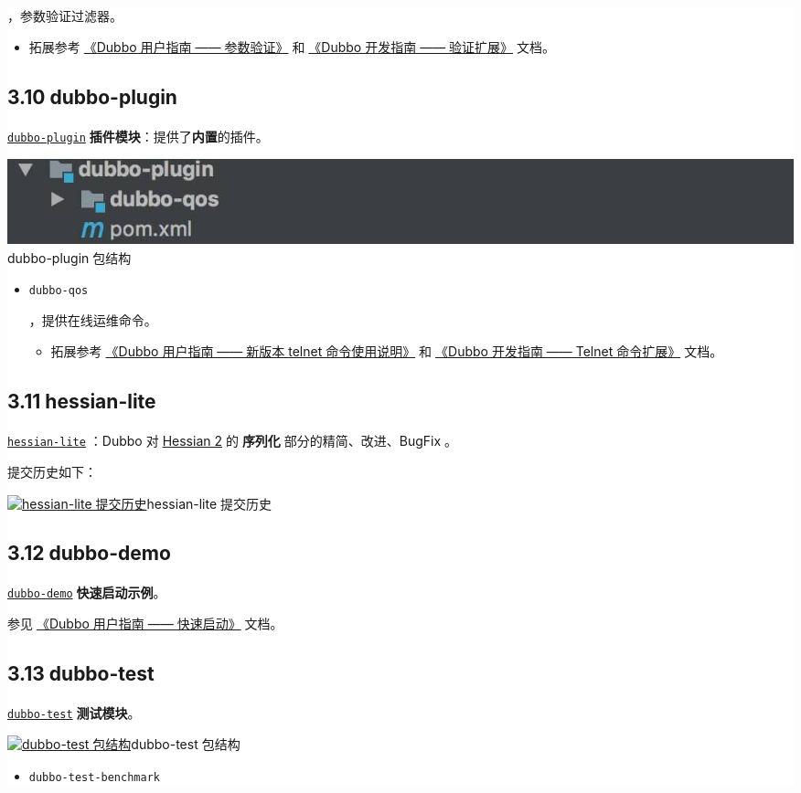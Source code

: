    

  ，参数验证过滤器。

  - 拓展参考 [《Dubbo 用户指南 —— 参数验证》](http://dubbo.apache.org/zh-cn/docs/user/demos/parameter-validation.html) 和 [《Dubbo 开发指南 —— 验证扩展》](http://dubbo.apache.org/zh-cn/docs/dev/impls/validation.html) 文档。

## 3.10 dubbo-plugin

[`dubbo-plugin`](https://github.com/alibaba/dubbo/tree/4bbc0ddddacc915ddc8ff292dd28745bbc0031fd/dubbo-plugin) **插件模块**：提供了**内置**的插件。

[![dubbo-plugin 包结构](assets/15.png)](http://static.iocoder.cn/images/Dubbo/2018_01_04/15.png)dubbo-plugin 包结构

- ```
  dubbo-qos
  ```

   

  ，提供在线运维命令。

  - 拓展参考 [《Dubbo 用户指南 —— 新版本 telnet 命令使用说明》](http://dubbo.apache.org/zh-cn/docs/user/references/qos.html) 和 [《Dubbo 开发指南 —— Telnet 命令扩展》](http://dubbo.apache.org/zh-cn/docs/dev/impls/telnet-handler.html) 文档。

## 3.11 hessian-lite

[`hessian-lite`](https://github.com/alibaba/dubbo/tree/4bbc0ddddacc915ddc8ff292dd28745bbc0031fd/hessian-lite) ：Dubbo 对 [Hessian 2](http://hessian.caucho.com/) 的 **序列化** 部分的精简、改进、BugFix 。

提交历史如下：

[![hessian-lite 提交历史](assets/23.png)](http://static.iocoder.cn/images/Dubbo/2018_01_04/23.png)hessian-lite 提交历史

## 3.12 dubbo-demo

[`dubbo-demo`](https://github.com/alibaba/dubbo/tree/4bbc0ddddacc915ddc8ff292dd28745bbc0031fd/dubbo-plugin) **快速启动示例**。

参见 [《Dubbo 用户指南 —— 快速启动》](http://dubbo.apache.org/zh-cn/docs/user/quick-start.html) 文档。

## 3.13 dubbo-test

[`dubbo-test`](https://github.com/alibaba/dubbo/tree/4bbc0ddddacc915ddc8ff292dd28745bbc0031fd/dubbo-test) **测试模块**。

[![dubbo-test 包结构](assets/16.png)](http://static.iocoder.cn/images/Dubbo/2018_01_04/16.png)dubbo-test 包结构

- ```
  dubbo-test-benchmark
  ```
